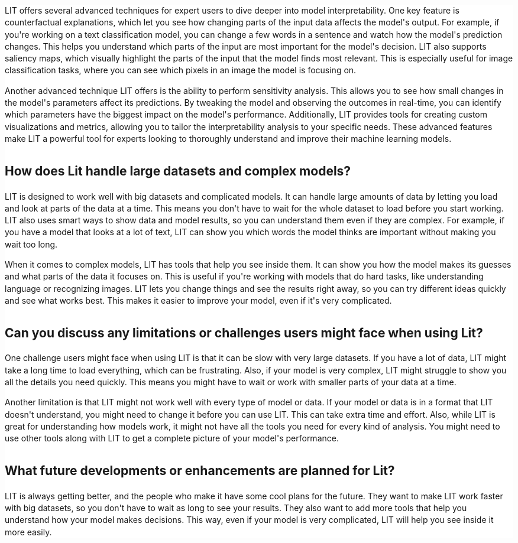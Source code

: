LIT offers several advanced techniques for expert users to dive deeper into model interpretability. One key feature is counterfactual explanations, which let you see how changing parts of the input data affects the model's output. For example, if you're working on a text classification model, you can change a few words in a sentence and watch how the model's prediction changes. This helps you understand which parts of the input are most important for the model's decision. LIT also supports saliency maps, which visually highlight the parts of the input that the model finds most relevant. This is especially useful for image classification tasks, where you can see which pixels in an image the model is focusing on.

Another advanced technique LIT offers is the ability to perform sensitivity analysis. This allows you to see how small changes in the model's parameters affect its predictions. By tweaking the model and observing the outcomes in real-time, you can identify which parameters have the biggest impact on the model's performance. Additionally, LIT provides tools for creating custom visualizations and metrics, allowing you to tailor the interpretability analysis to your specific needs. These advanced features make LIT a powerful tool for experts looking to thoroughly understand and improve their machine learning models.

## How does Lit handle large datasets and complex models?

LIT is designed to work well with big datasets and complicated models. It can handle large amounts of data by letting you load and look at parts of the data at a time. This means you don't have to wait for the whole dataset to load before you start working. LIT also uses smart ways to show data and model results, so you can understand them even if they are complex. For example, if you have a model that looks at a lot of text, LIT can show you which words the model thinks are important without making you wait too long.

When it comes to complex models, LIT has tools that help you see inside them. It can show you how the model makes its guesses and what parts of the data it focuses on. This is useful if you're working with models that do hard tasks, like understanding language or recognizing images. LIT lets you change things and see the results right away, so you can try different ideas quickly and see what works best. This makes it easier to improve your model, even if it's very complicated.

## Can you discuss any limitations or challenges users might face when using Lit?

One challenge users might face when using LIT is that it can be slow with very large datasets. If you have a lot of data, LIT might take a long time to load everything, which can be frustrating. Also, if your model is very complex, LIT might struggle to show you all the details you need quickly. This means you might have to wait or work with smaller parts of your data at a time.

Another limitation is that LIT might not work well with every type of model or data. If your model or data is in a format that LIT doesn't understand, you might need to change it before you can use LIT. This can take extra time and effort. Also, while LIT is great for understanding how models work, it might not have all the tools you need for every kind of analysis. You might need to use other tools along with LIT to get a complete picture of your model's performance.

## What future developments or enhancements are planned for Lit?

LIT is always getting better, and the people who make it have some cool plans for the future. They want to make LIT work faster with big datasets, so you don't have to wait as long to see your results. They also want to add more tools that help you understand how your model makes decisions. This way, even if your model is very complicated, LIT will help you see inside it more easily.
